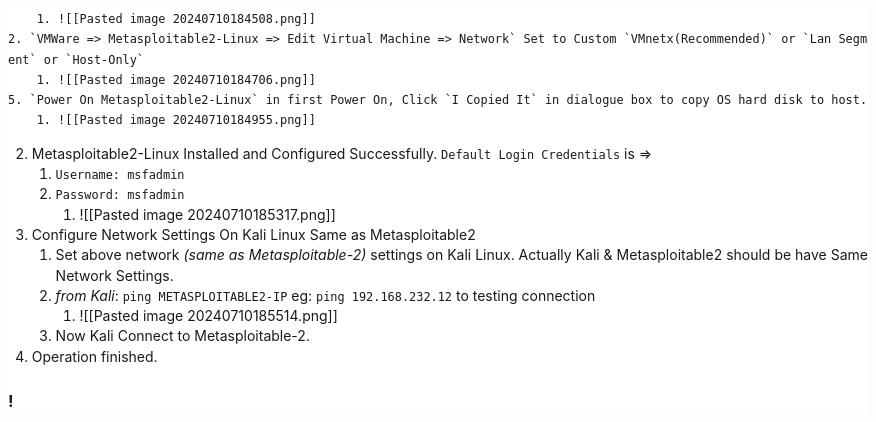		1. ![[Pasted image 20240710184508.png]]
	2. `VMWare => Metasploitable2-Linux => Edit Virtual Machine => Network` Set to Custom `VMnetx(Recommended)` or `Lan Segment` or `Host-Only`
		1. ![[Pasted image 20240710184706.png]]
	5. `Power On Metasploitable2-Linux` in first Power On, Click `I Copied It` in dialogue box to copy OS hard disk to host.
		1. ![[Pasted image 20240710184955.png]]
2. Metasploitable2-Linux Installed and Configured Successfully. `Default Login Credentials` is =>
	1. `Username: msfadmin`
	2. `Password: msfadmin`
		1. ![[Pasted image 20240710185317.png]]
3. Configure Network Settings On Kali Linux Same as Metasploitable2
	1. Set above network *(same as Metasploitable-2)* settings on Kali Linux. Actually Kali & Metasploitable2 should be have Same Network Settings.
	4. *from Kali*: `ping METASPLOITABLE2-IP` eg: `ping 192.168.232.12` to testing connection
		1. ![[Pasted image 20240710185514.png]]
	5. Now Kali Connect to Metasploitable-2.
4. Operation finished.

### !